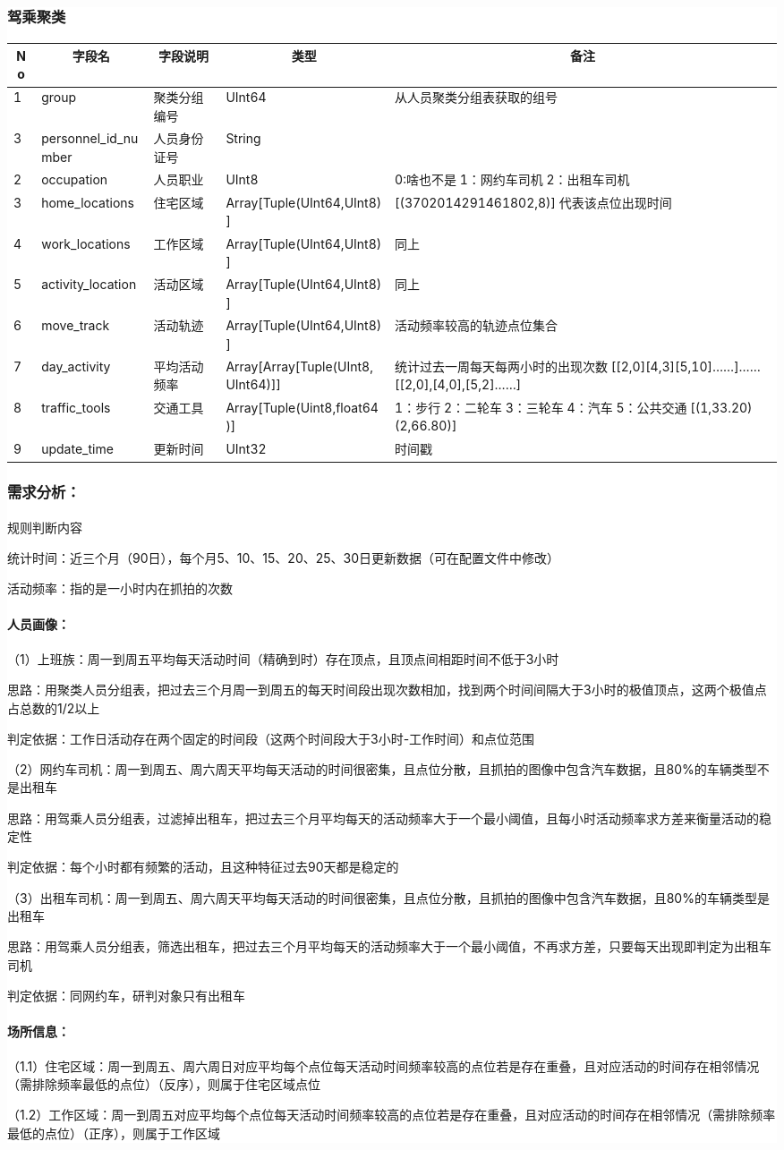 

### 驾乘聚类

| No   | 字段名              | 字段说明     | 类型                              | 备注                                                         |
| ---- | ------------------- | ------------ | --------------------------------- | ------------------------------------------------------------ |
| 1    | group               | 聚类分组编号 | UInt64                            | 从人员聚类分组表获取的组号                                   |
| 3    | personnel_id_number | 人员身份证号 | String                            |                                                              |
| 2    | occupation          | 人员职业     | UInt8                             | 0:啥也不是 1：网约车司机 2：出租车司机                       |
| 3    | home_locations      | 住宅区域     | Array[Tuple(UInt64,UInt8)]        | [(3702014291461802,8)] 代表该点位出现时间                    |
| 4    | work_locations      | 工作区域     | Array[Tuple(UInt64,UInt8)]        | 同上                                                         |
| 5    | activity_location   | 活动区域     | Array[Tuple(UInt64,UInt8)]        | 同上                                                         |
| 6    | move_track          | 活动轨迹     | Array[Tuple(UInt64,UInt8)]        | 活动频率较高的轨迹点位集合                                   |
| 7    | day_activity        | 平均活动频率 | Array[Array[Tuple(UInt8,UInt64)]] | 统计过去一周每天每两小时的出现次数 [[2,0][4,3][5,10]……]……[[2,0],[4,0],[5,2]……] |
| 8    | traffic_tools       | 交通工具     | Array[Tuple(Uint8,float64)]       | 1：步行 2：二轮车 3：三轮车 4：汽车 5：公共交通 [(1,33.20)(2,66.80)] |
| 9    | update_time         | 更新时间     | UInt32                            | 时间戳                                                       |



### 需求分析：

规则判断内容

统计时间：近三个月（90日），每个月5、10、15、20、25、30日更新数据（可在配置文件中修改）

活动频率：指的是一小时内在抓拍的次数

#### 人员画像：

（1）上班族：周一到周五平均每天活动时间（精确到时）存在顶点，且顶点间相距时间不低于3小时

思路：用聚类人员分组表，把过去三个月周一到周五的每天时间段出现次数相加，找到两个时间间隔大于3小时的极值顶点，这两个极值点占总数的1/2以上

判定依据：工作日活动存在两个固定的时间段（这两个时间段大于3小时-工作时间）和点位范围

（2）网约车司机：周一到周五、周六周天平均每天活动的时间很密集，且点位分散，且抓拍的图像中包含汽车数据，且80%的车辆类型不是出租车

思路：用驾乘人员分组表，过滤掉出租车，把过去三个月平均每天的活动频率大于一个最小阈值，且每小时活动频率求方差来衡量活动的稳定性

判定依据：每个小时都有频繁的活动，且这种特征过去90天都是稳定的

（3）出租车司机：周一到周五、周六周天平均每天活动的时间很密集，且点位分散，且抓拍的图像中包含汽车数据，且80%的车辆类型是出租车

思路：用驾乘人员分组表，筛选出租车，把过去三个月平均每天的活动频率大于一个最小阈值，不再求方差，只要每天出现即判定为出租车司机

判定依据：同网约车，研判对象只有出租车

#### 场所信息：

（1.1）住宅区域：周一到周五、周六周日对应平均每个点位每天活动时间频率较高的点位若是存在重叠，且对应活动的时间存在相邻情况（需排除频率最低的点位）（反序），则属于住宅区域点位

（1.2）工作区域：周一到周五对应平均每个点位每天活动时间频率较高的点位若是存在重叠，且对应活动的时间存在相邻情况（需排除频率最低的点位）（正序），则属于工作区域
